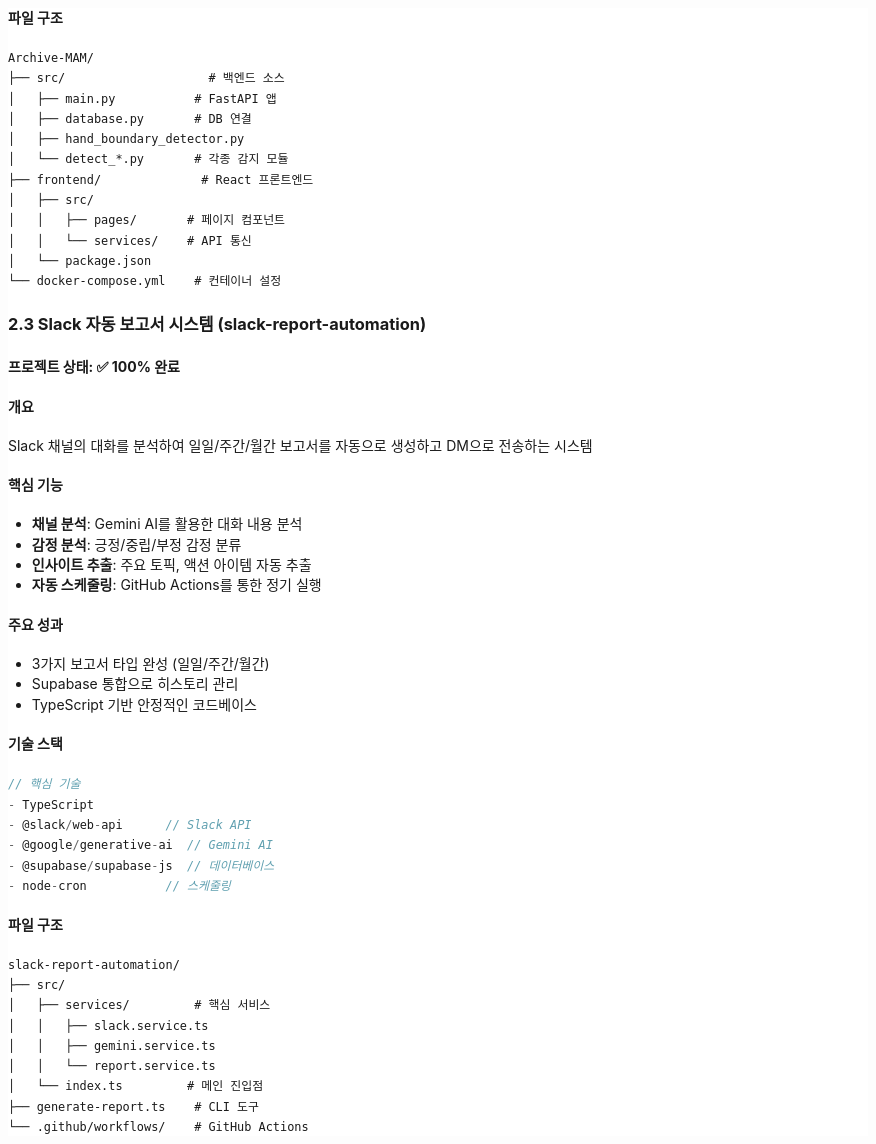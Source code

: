 #### 파일 구조
```
Archive-MAM/
├── src/                    # 백엔드 소스
│   ├── main.py           # FastAPI 앱
│   ├── database.py       # DB 연결
│   ├── hand_boundary_detector.py
│   └── detect_*.py       # 각종 감지 모듈
├── frontend/              # React 프론트엔드
│   ├── src/
│   │   ├── pages/       # 페이지 컴포넌트
│   │   └── services/    # API 통신
│   └── package.json
└── docker-compose.yml    # 컨테이너 설정
```

### 2.3 Slack 자동 보고서 시스템 (slack-report-automation)

#### 프로젝트 상태: ✅ 100% 완료

#### 개요
Slack 채널의 대화를 분석하여 일일/주간/월간 보고서를 자동으로 생성하고 DM으로 전송하는 시스템

#### 핵심 기능
- **채널 분석**: Gemini AI를 활용한 대화 내용 분석
- **감정 분석**: 긍정/중립/부정 감정 분류
- **인사이트 추출**: 주요 토픽, 액션 아이템 자동 추출
- **자동 스케줄링**: GitHub Actions를 통한 정기 실행

#### 주요 성과
- 3가지 보고서 타입 완성 (일일/주간/월간)
- Supabase 통합으로 히스토리 관리
- TypeScript 기반 안정적인 코드베이스

#### 기술 스택
```typescript
// 핵심 기술
- TypeScript
- @slack/web-api      // Slack API
- @google/generative-ai  // Gemini AI
- @supabase/supabase-js  // 데이터베이스
- node-cron           // 스케줄링
```

#### 파일 구조
```
slack-report-automation/
├── src/
│   ├── services/         # 핵심 서비스
│   │   ├── slack.service.ts
│   │   ├── gemini.service.ts
│   │   └── report.service.ts
│   └── index.ts         # 메인 진입점
├── generate-report.ts    # CLI 도구
└── .github/workflows/    # GitHub Actions
```
